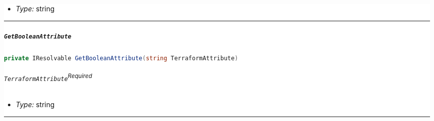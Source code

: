 - *Type:* string

---

##### `GetBooleanAttribute` <a name="GetBooleanAttribute" id="@cdktf/provider-opentelekomcloud.dataOpentelekomcloudTmsResourceInstancesV1.DataOpentelekomcloudTmsResourceInstancesV1TagsOutputReference.getBooleanAttribute"></a>

```csharp
private IResolvable GetBooleanAttribute(string TerraformAttribute)
```

###### `TerraformAttribute`<sup>Required</sup> <a name="TerraformAttribute" id="@cdktf/provider-opentelekomcloud.dataOpentelekomcloudTmsResourceInstancesV1.DataOpentelekomcloudTmsResourceInstancesV1TagsOutputReference.getBooleanAttribute.parameter.terraformAttribute"></a>

- *Type:* string

---


